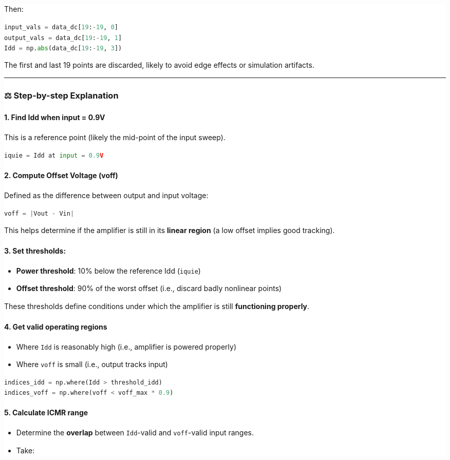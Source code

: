 
Then:

```python
input_vals = data_dc[19:-19, 0]
output_vals = data_dc[19:-19, 1]
Idd = np.abs(data_dc[19:-19, 3])
```

The first and last 19 points are discarded, likely to avoid edge effects or simulation artifacts.

---

### ⚖️ Step-by-step Explanation

#### 1\. **Find Idd when input = 0.9V**

This is a reference point (likely the mid-point of the input sweep).

```python
iquie = Idd at input = 0.9V
```

#### 2\. **Compute Offset Voltage (voff)**

Defined as the difference between output and input voltage:

```python
voff = |Vout - Vin|
```

This helps determine if the amplifier is still in its **linear region** (a low offset implies good tracking).

#### 3\. **Set thresholds:**

-   **Power threshold**: 10% below the reference Idd (`iquie`)
    
-   **Offset threshold**: 90% of the worst offset (i.e., discard badly nonlinear points)
    

These thresholds define conditions under which the amplifier is still **functioning properly**.

#### 4\. **Get valid operating regions**

-   Where `Idd` is reasonably high (i.e., amplifier is powered properly)
    
-   Where `voff` is small (i.e., output tracks input)
    

```python
indices_idd = np.where(Idd > threshold_idd)
indices_voff = np.where(voff < voff_max * 0.9)
```

#### 5\. **Calculate ICMR range**

-   Determine the **overlap** between `Idd`\-valid and `voff`\-valid input ranges.
    
-   Take:
    